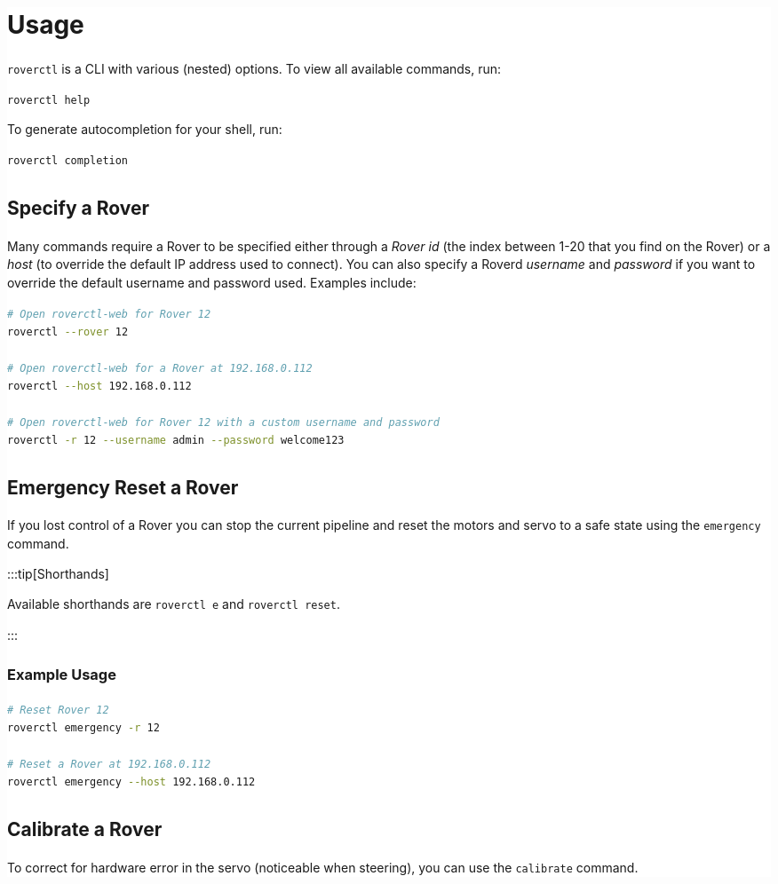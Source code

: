 # Usage

`roverctl` is a CLI with various (nested) options. To view all available commands, run:
```bash
roverctl help
```

To generate autocompletion for your shell, run:
```bash
roverctl completion
```

## Specify a Rover

Many commands require a Rover to be specified either through a *Rover id* (the index between 1-20 that you find on the Rover) or a *host* (to override the default IP address used to connect). You can also specify a Roverd *username* and *password* if you want to override the default username and password used. Examples include:

```bash
# Open roverctl-web for Rover 12
roverctl --rover 12

# Open roverctl-web for a Rover at 192.168.0.112
roverctl --host 192.168.0.112

# Open roverctl-web for Rover 12 with a custom username and password
roverctl -r 12 --username admin --password welcome123
``` 

## Emergency Reset a Rover

If you lost control of a Rover you can stop the current pipeline and reset the motors and servo to a safe state using the `emergency` command.

:::tip[Shorthands]

Available shorthands are `roverctl e` and `roverctl reset`.

:::

### Example Usage
```bash
# Reset Rover 12
roverctl emergency -r 12

# Reset a Rover at 192.168.0.112
roverctl emergency --host 192.168.0.112
```

## Calibrate a Rover

To correct for hardware error in the servo (noticeable when steering), you can use the `calibrate` command.
